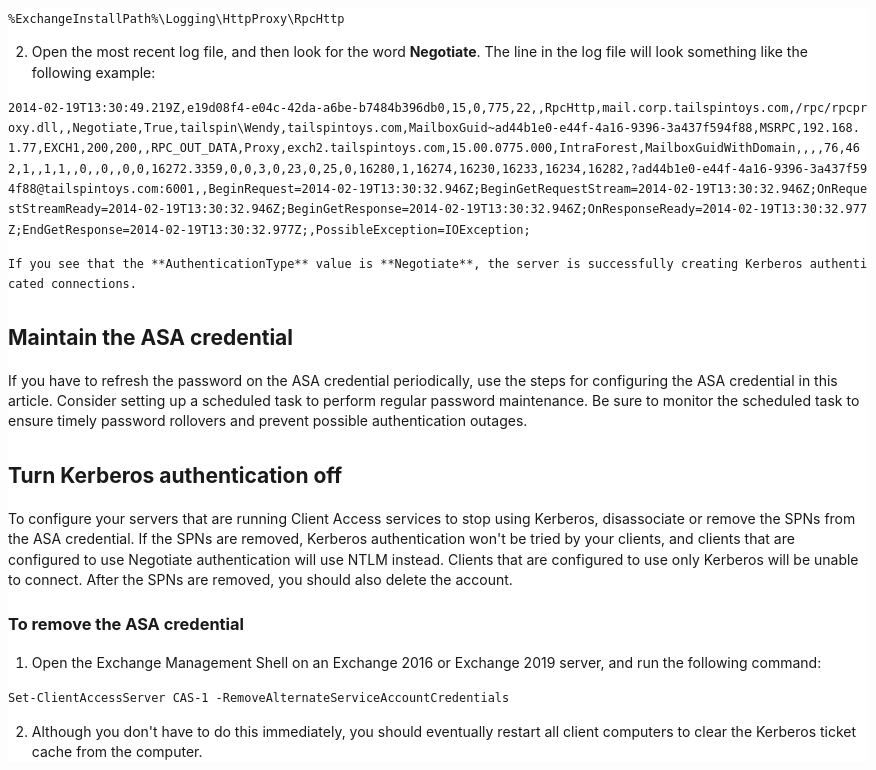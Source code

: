     %ExchangeInstallPath%\Logging\HttpProxy\RpcHttp
    
2. Open the most recent log file, and then look for the word **Negotiate**. The line in the log file will look something like the following example:
    
  ```
  2014-02-19T13:30:49.219Z,e19d08f4-e04c-42da-a6be-b7484b396db0,15,0,775,22,,RpcHttp,mail.corp.tailspintoys.com,/rpc/rpcproxy.dll,,Negotiate,True,tailspin\Wendy,tailspintoys.com,MailboxGuid~ad44b1e0-e44f-4a16-9396-3a437f594f88,MSRPC,192.168.1.77,EXCH1,200,200,,RPC_OUT_DATA,Proxy,exch2.tailspintoys.com,15.00.0775.000,IntraForest,MailboxGuidWithDomain,,,,76,462,1,,1,1,,0,,0,,0,0,16272.3359,0,0,3,0,23,0,25,0,16280,1,16274,16230,16233,16234,16282,?ad44b1e0-e44f-4a16-9396-3a437f594f88@tailspintoys.com:6001,,BeginRequest=2014-02-19T13:30:32.946Z;BeginGetRequestStream=2014-02-19T13:30:32.946Z;OnRequestStreamReady=2014-02-19T13:30:32.946Z;BeginGetResponse=2014-02-19T13:30:32.946Z;OnResponseReady=2014-02-19T13:30:32.977Z;EndGetResponse=2014-02-19T13:30:32.977Z;,PossibleException=IOException;
  ```

    If you see that the **AuthenticationType** value is **Negotiate**, the server is successfully creating Kerberos authenticated connections.
    
## Maintain the ASA credential
<a name="maintainASAcredential"> </a>

If you have to refresh the password on the ASA credential periodically, use the steps for configuring the ASA credential in this article. Consider setting up a scheduled task to perform regular password maintenance. Be sure to monitor the scheduled task to ensure timely password rollovers and prevent possible authentication outages.
  
## Turn Kerberos authentication off
<a name="turnKerberosoff"> </a>

To configure your servers that are running Client Access services to stop using Kerberos, disassociate or remove the SPNs from the ASA credential. If the SPNs are removed, Kerberos authentication won't be tried by your clients, and clients that are configured to use Negotiate authentication will use NTLM instead. Clients that are configured to use only Kerberos will be unable to connect. After the SPNs are removed, you should also delete the account.
  
### To remove the ASA credential

1. Open the Exchange Management Shell on an Exchange 2016 or Exchange 2019 server, and run the following command:
    
  ```
  Set-ClientAccessServer CAS-1 -RemoveAlternateServiceAccountCredentials
  ```

2. Although you don't have to do this immediately, you should eventually restart all client computers to clear the Kerberos ticket cache from the computer.
    

